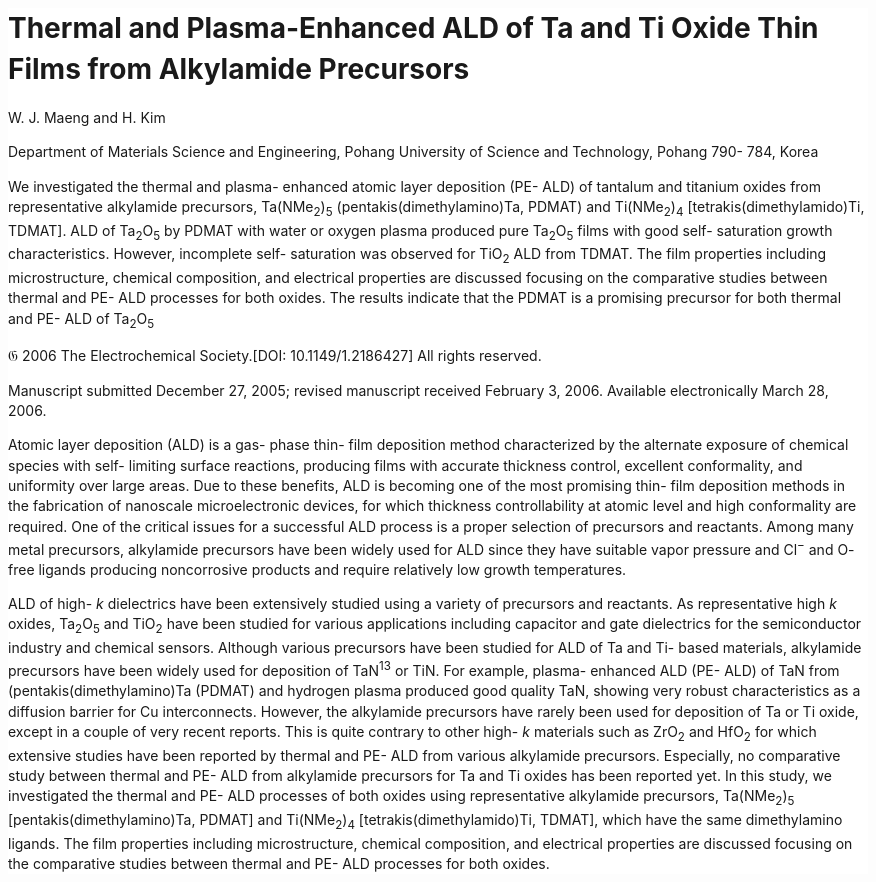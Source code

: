 
# Thermal and Plasma-Enhanced ALD of Ta and Ti Oxide Thin Films from Alkylamide Precursors

W. 
J. Maeng and 
H. Kim

Department of Materials Science and Engineering, Pohang University of Science and Technology, Pohang 790- 784, Korea

We investigated the thermal and plasma- enhanced atomic layer deposition (PE- ALD) of tantalum and titanium oxides from representative alkylamide precursors,  $\mathrm{Ta(NMe_2)_5}$  (pentakis(dimethylamino)Ta, PDMAT) and  $\mathrm{Ti(NMe_2)_4}$  [tetrakis(dimethylamido)Ti, TDMAT]. ALD of  $\mathrm{Ta_2O_5}$  by PDMAT with water or oxygen plasma produced pure  $\mathrm{Ta_2O_5}$  films with good self- saturation growth characteristics. However, incomplete self- saturation was observed for  $\mathrm{TiO_2}$  ALD from TDMAT. The film properties including microstructure, chemical composition, and electrical properties are discussed focusing on the comparative studies between thermal and PE- ALD processes for both oxides. The results indicate that the PDMAT is a promising precursor for both thermal and PE- ALD of  $\mathrm{Ta_2O_5}$

$\mathfrak{G}$  2006 The Electrochemical Society.[DOI: 10.1149/1.2186427] All rights reserved.

Manuscript submitted December 27, 2005; revised manuscript received February 3, 2006. Available electronically March 28, 2006.

Atomic layer deposition (ALD) is a gas- phase thin- film deposition method characterized by the alternate exposure of chemical species with self- limiting surface reactions, producing films with accurate thickness control, excellent conformality, and uniformity over large areas. Due to these benefits, ALD is becoming one of the most promising thin- film deposition methods in the fabrication of nanoscale microelectronic devices, for which thickness controllability at atomic level and high conformality are required. One of the critical issues for a successful ALD process is a proper selection of precursors and reactants. Among many metal precursors, alkylamide precursors have been widely used for ALD since they have suitable vapor pressure and  $\mathrm{Cl^- }$  and O- free ligands producing noncorrosive products and require relatively low growth temperatures.

ALD of high-  $k$  dielectrics have been extensively studied using a variety of precursors and reactants. As representative high  $k$  oxides,  $\mathrm{Ta_2O_5}$  and  $\mathrm{TiO_2}$  have been studied for various applications including capacitor and gate dielectrics for the semiconductor industry and chemical sensors. Although various precursors have been studied for ALD of Ta and Ti- based materials, alkylamide precursors have been widely used for deposition of  $\mathrm{TaN^{13}}$  or TiN. For example, plasma- enhanced ALD (PE- ALD) of TaN from (pentakis(dimethylamino)Ta (PDMAT) and hydrogen plasma produced good quality TaN, showing very robust characteristics as a diffusion barrier for Cu interconnects. However, the alkylamide precursors have rarely been used for deposition of Ta or Ti oxide, except in a couple of very recent reports. This is quite contrary to other high-  $k$  materials such as  $\mathrm{ZrO_2}$  and  $\mathrm{HfO_2}$  for which extensive studies have been reported by thermal and PE- ALD from various alkylamide precursors. Especially, no comparative study between thermal and PE- ALD from alkylamide precursors for Ta and Ti oxides has been reported yet. In this study, we investigated the thermal and PE- ALD processes of both oxides using representative alkylamide precursors,  $\mathrm{Ta(NMe_2)_5}$  [pentakis(dimethylamino)Ta, PDMAT] and  $\mathrm{Ti(NMe_2)_4}$  [tetrakis(dimethylamido)Ti, TDMAT], which have the same dimethylamino ligands. The film properties including microstructure, chemical composition, and electrical properties are discussed focusing on the comparative studies between thermal and PE- ALD processes for both oxides.
